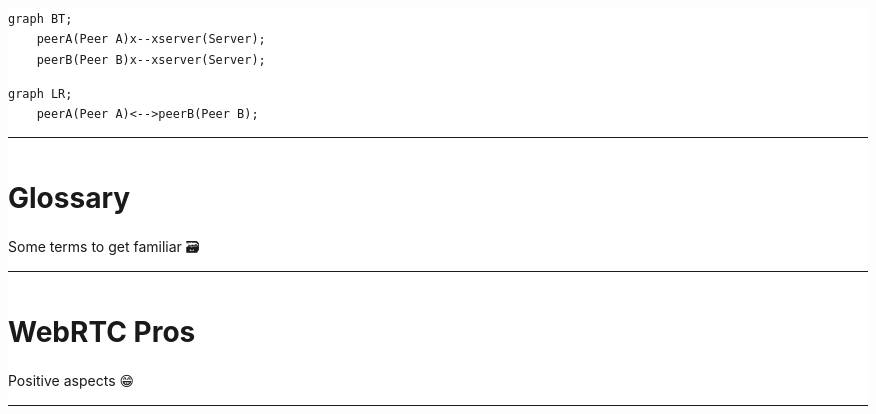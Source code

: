 ```mermaid
graph BT;
    peerA(Peer A)x--xserver(Server);
    peerB(Peer B)x--xserver(Server);
```

</v-click>
<v-click>

```mermaid
graph LR;
    peerA(Peer A)<-->peerB(Peer B);
```

</v-click>
</div>

<ClickList :items="[
  '✅ Available in all major browsers',
  '✅ Open standard for connecting peers',
  '✅ Real-Time-Communication possible',
  '✅ Provides a solution for different network types',
]" />

---

# Glossary

Some terms to get familiar 🗃️

<ClickList :items="[
  '🚰 Real-Time-Communication: Stream data with low latency',
  '🚅 ICE (Interactive Connectivity Establishment): How traffic can be routed',
  '🕵️ STUN Server: Find out public IP, create NAT mapping',
  '🤸 TURN Server: If STUN doesn\'t suffice, TURN is a relay for traffic',
  '⏩ Selective Forwarding Unit / Middlebox (SFU / SFM): Route streams in a server',
]" />



---

# WebRTC Pros

Positive aspects 😁

<ClickList :items="[
  '➕ Low latency between peers',
  '➕ Secure and encrypted data transfer',
  '➕ Mostly anonymous',
  '➕ Open standard, many implementations',
]" />

---
